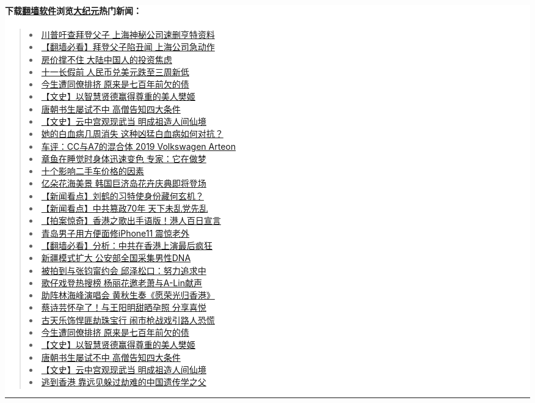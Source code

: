 #### 下载<a href="https://git.io/JesJV">翻墙软件</a>浏览<a href="http://www.epochtimes.com">大纪元</a>热门新闻：
> <li><a href="http://www.epochtimes.com/gb/19/9/26/n11549060.htm">川普吁查拜登父子 上海神秘公司速删亨特资料</a></li>
> <li><a href="http://www.epochtimes.com/gb/19/9/27/n11549410.htm">【翻墙必看】拜登父子陷丑闻 上海公司急动作</a></li>
> <li><a href="http://www.epochtimes.com/gb/19/9/19/n11531149.htm">房价撑不住 大陆中国人的投资焦虑</a></li>
> <li><a href="http://www.epochtimes.com/gb/19/9/26/n11549291.htm">十一长假前 人民币兑美元跌至三周新低</a></li>
> <li><a href="http://www.epochtimes.com/gb/15/9/3/n4519621.htm">今生遭同僚排挤 原来是七百年前欠的债</a></li>
> <li><a href="http://www.epochtimes.com/gb/19/9/22/n11539138.htm">【文史】以智慧贤德赢得尊重的美人樊姬</a></li>
> <li><a href="http://www.epochtimes.com/gb/19/9/20/n11534314.htm">唐朝书生屡试不中 高僧告知四大条件</a></li>
> <li><a href="http://www.epochtimes.com/gb/16/7/1/n8056353.htm">【文史】云中宫观现武当 明成祖造人间仙境</a></li>
> <li><a href="http://www.epochtimes.com/gb/19/9/21/n11537362.htm">她的白血病几周消失 这种凶猛白血病如何对抗？</a></li>
> <li><a href="http://www.epochtimes.com/gb/19/9/27/n11549564.htm">车评：CC与A7的混合体 2019 Volkswagen Arteon</a></li>
> <li><a href="http://www.epochtimes.com/gb/19/9/27/n11549752.htm">章鱼在睡觉时身体迅速变色 专家：它在做梦</a></li>
> <li><a href="http://www.epochtimes.com/gb/19/9/27/n11549806.htm">十个影响二手车价格的因素</a></li>
> <li><a href="http://www.epochtimes.com/gb/19/9/27/n11549933.htm">亿朵花海美景 韩国巨济岛花卉庆典即将登场</a></li>
> <li><a href="http://www.epochtimes.com/gb/19/9/27/n11551223.htm">【新闻看点】刘鹤的习特使身份藏何玄机？</a></li>
> <li><a href="http://www.epochtimes.com/gb/19/9/27/n11551065.htm">【新闻看点】中共篡政70年 天下未乱党先乱</a></li>
> <li><a href="http://www.epochtimes.com/gb/19/9/26/n11547040.htm">【拍案惊奇】香港之歌出手语版！港人百日宣言</a></li>
> <li><a href="http://www.epochtimes.com/gb/19/9/25/n11546708.htm">青岛男子用方便面修iPhone11 震惊老外</a></li>
> <li><a href="http://www.epochtimes.com/gb/19/9/25/n11545125.htm">【翻墙必看】分析：中共在香港上演最后疯狂</a></li>
> <li><a href="http://www.epochtimes.com/gb/19/9/25/n11546501.htm">新疆模式扩大 公安部全国采集男性DNA</a></li>
> <li><a href="http://www.epochtimes.com/gb/19/9/25/n11545153.htm">被拍到与张钧甯约会 邱泽松口：努力追求中</a></li>
> <li><a href="http://www.epochtimes.com/gb/19/9/25/n11545320.htm">歌仔戏登热搜榜 杨丽花邀老萧与A-Lin献声</a></li>
> <li><a href="http://www.epochtimes.com/gb/19/9/23/n11541692.htm">助阵林海峰演唱会 黄秋生奏《愿荣光归香港》</a></li>
> <li><a href="http://www.epochtimes.com/gb/19/9/26/n11547898.htm">蔡诗芸怀孕了！与王阳明甜晒孕照 分享喜悦</a></li>
> <li><a href="http://www.epochtimes.com/gb/19/9/25/n11546599.htm">古天乐饰悍匪劫珠宝行 闹市枪战戏引路人恐慌</a></li>
> <li><a href="http://www.epochtimes.com/gb/15/9/3/n4519621.htm">今生遭同僚排挤 原来是七百年前欠的债</a></li>
> <li><a href="http://www.epochtimes.com/gb/19/9/22/n11539138.htm">【文史】以智慧贤德赢得尊重的美人樊姬</a></li>
> <li><a href="http://www.epochtimes.com/gb/19/9/20/n11534314.htm">唐朝书生屡试不中 高僧告知四大条件</a></li>
> <li><a href="http://www.epochtimes.com/gb/16/7/1/n8056353.htm">【文史】云中宫观现武当 明成祖造人间仙境</a></li>
> <li><a href="http://www.epochtimes.com/gb/19/9/20/n11535984.htm">逃到香港 靠远见躲过劫难的中国遗传学之父</a></li>
<hr>
